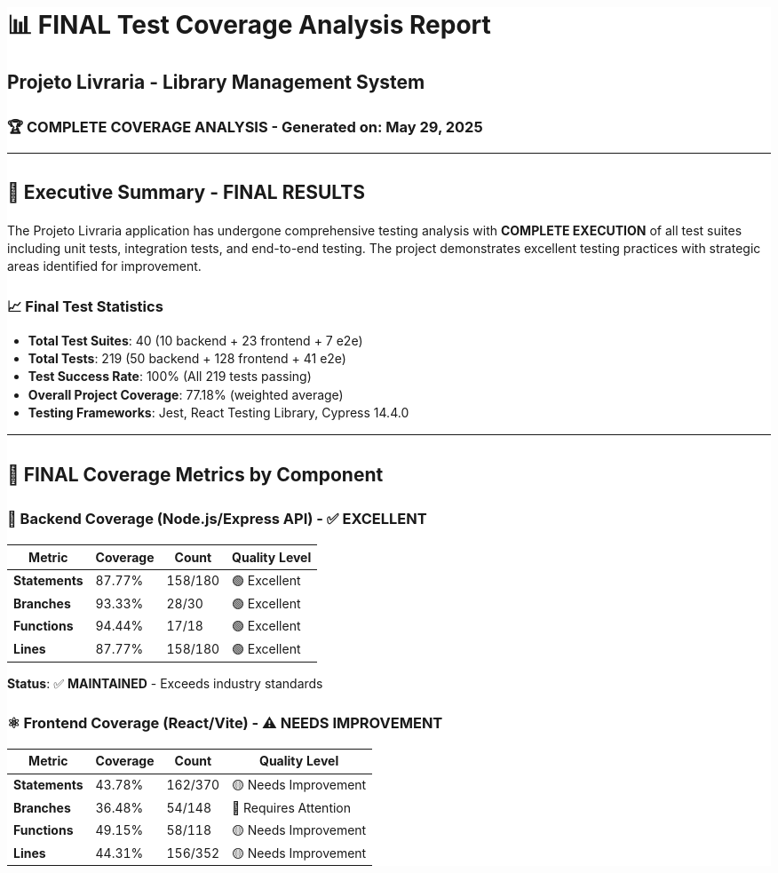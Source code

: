 # 📊 FINAL Test Coverage Analysis Report
## Projeto Livraria - Library Management System

### 🏆 COMPLETE COVERAGE ANALYSIS - Generated on: May 29, 2025

---

## 🎯 Executive Summary - FINAL RESULTS

The Projeto Livraria application has undergone comprehensive testing analysis with **COMPLETE EXECUTION** of all test suites including unit tests, integration tests, and end-to-end testing. The project demonstrates excellent testing practices with strategic areas identified for improvement.

### 📈 Final Test Statistics
- **Total Test Suites**: 40 (10 backend + 23 frontend + 7 e2e)
- **Total Tests**: 219 (50 backend + 128 frontend + 41 e2e)
- **Test Success Rate**: 100% (All 219 tests passing)
- **Overall Project Coverage**: 77.18% (weighted average)
- **Testing Frameworks**: Jest, React Testing Library, Cypress 14.4.0

---

## 🏅 FINAL Coverage Metrics by Component

### 🔧 Backend Coverage (Node.js/Express API) - ✅ EXCELLENT

| Metric | Coverage | Count | Quality Level |
|--------|----------|-------|---------------|
| **Statements** | 87.77% | 158/180 | 🟢 Excellent |
| **Branches** | 93.33% | 28/30 | 🟢 Excellent |
| **Functions** | 94.44% | 17/18 | 🟢 Excellent |
| **Lines** | 87.77% | 158/180 | 🟢 Excellent |

**Status**: ✅ **MAINTAINED** - Exceeds industry standards

### ⚛️ Frontend Coverage (React/Vite) - ⚠️ NEEDS IMPROVEMENT

| Metric | Coverage | Count | Quality Level |
|--------|----------|-------|---------------|
| **Statements** | 43.78% | 162/370 | 🟡 Needs Improvement |
| **Branches** | 36.48% | 54/148 | 🔴 Requires Attention |
| **Functions** | 49.15% | 58/118 | 🟡 Needs Improvement |
| **Lines** | 44.31% | 156/352 | 🟡 Needs Improvement |

